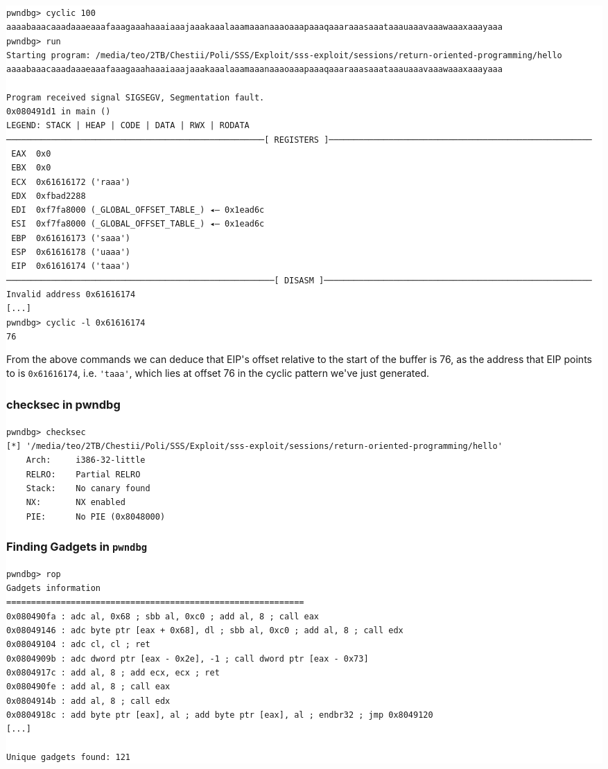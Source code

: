 ```
pwndbg> cyclic 100
aaaabaaacaaadaaaeaaafaaagaaahaaaiaaajaaakaaalaaamaaanaaaoaaapaaaqaaaraaasaaataaauaaavaaawaaaxaaayaaa
pwndbg> run
Starting program: /media/teo/2TB/Chestii/Poli/SSS/Exploit/sss-exploit/sessions/return-oriented-programming/hello 
aaaabaaacaaadaaaeaaafaaagaaahaaaiaaajaaakaaalaaamaaanaaaoaaapaaaqaaaraaasaaataaauaaavaaawaaaxaaayaaa

Program received signal SIGSEGV, Segmentation fault.
0x080491d1 in main ()
LEGEND: STACK | HEAP | CODE | DATA | RWX | RODATA
────────────────────────────────────────────────────[ REGISTERS ]─────────────────────────────────────────────────────
 EAX  0x0
 EBX  0x0
 ECX  0x61616172 ('raaa')
 EDX  0xfbad2288
 EDI  0xf7fa8000 (_GLOBAL_OFFSET_TABLE_) ◂— 0x1ead6c
 ESI  0xf7fa8000 (_GLOBAL_OFFSET_TABLE_) ◂— 0x1ead6c
 EBP  0x61616173 ('saaa')
 ESP  0x61616178 ('uaaa')
 EIP  0x61616174 ('taaa')    
──────────────────────────────────────────────────────[ DISASM ]──────────────────────────────────────────────────────
Invalid address 0x61616174
[...]
pwndbg> cyclic -l 0x61616174
76
```

From the above commands we can deduce that EIP's offset relative to the start of
the buffer is 76, as the address that EIP points to is `0x61616174`, i.e.
`'taaa'`, which lies at offset 76 in the cyclic pattern we've just generated.

### checksec in pwndbg
```
pwndbg> checksec
[*] '/media/teo/2TB/Chestii/Poli/SSS/Exploit/sss-exploit/sessions/return-oriented-programming/hello'
    Arch:     i386-32-little
    RELRO:    Partial RELRO
    Stack:    No canary found
    NX:       NX enabled
    PIE:      No PIE (0x8048000)
```

### Finding Gadgets in `pwndbg`
```
pwndbg> rop
Gadgets information
============================================================
0x080490fa : adc al, 0x68 ; sbb al, 0xc0 ; add al, 8 ; call eax
0x08049146 : adc byte ptr [eax + 0x68], dl ; sbb al, 0xc0 ; add al, 8 ; call edx
0x08049104 : adc cl, cl ; ret
0x0804909b : adc dword ptr [eax - 0x2e], -1 ; call dword ptr [eax - 0x73]
0x0804917c : add al, 8 ; add ecx, ecx ; ret
0x080490fe : add al, 8 ; call eax
0x0804914b : add al, 8 ; call edx
0x0804918c : add byte ptr [eax], al ; add byte ptr [eax], al ; endbr32 ; jmp 0x8049120
[...]

Unique gadgets found: 121
```